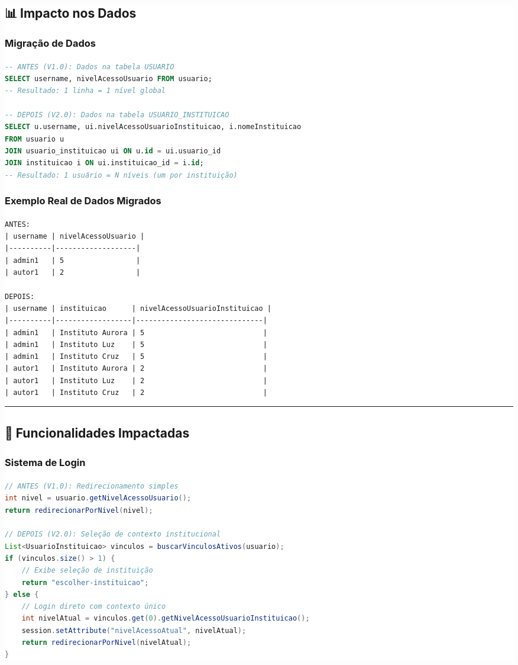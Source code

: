 
## 📊 Impacto nos Dados

### Migração de Dados

```sql
-- ANTES (V1.0): Dados na tabela USUARIO
SELECT username, nivelAcessoUsuario FROM usuario;
-- Resultado: 1 linha = 1 nível global

-- DEPOIS (V2.0): Dados na tabela USUARIO_INSTITUICAO
SELECT u.username, ui.nivelAcessoUsuarioInstituicao, i.nomeInstituicao
FROM usuario u
JOIN usuario_instituicao ui ON u.id = ui.usuario_id
JOIN instituicao i ON ui.instituicao_id = i.id;
-- Resultado: 1 usuário = N níveis (um por instituição)
```

### Exemplo Real de Dados Migrados

```
ANTES:
| username | nivelAcessoUsuario |
|----------|-------------------|
| admin1   | 5                 |
| autor1   | 2                 |

DEPOIS:
| username | instituicao      | nivelAcessoUsuarioInstituicao |
|----------|------------------|------------------------------|
| admin1   | Instituto Aurora | 5                            |
| admin1   | Instituto Luz    | 5                            |
| admin1   | Instituto Cruz   | 5                            |
| autor1   | Instituto Aurora | 2                            |
| autor1   | Instituto Luz    | 2                            |
| autor1   | Instituto Cruz   | 2                            |
```

---

## 🎯 Funcionalidades Impactadas

### Sistema de Login

```java
// ANTES (V1.0): Redirecionamento simples
int nivel = usuario.getNivelAcessoUsuario();
return redirecionarPorNivel(nivel);

// DEPOIS (V2.0): Seleção de contexto institucional
List<UsuarioInstituicao> vinculos = buscarVinculosAtivos(usuario);
if (vinculos.size() > 1) {
    // Exibe seleção de instituição
    return "escolher-instituicao";
} else {
    // Login direto com contexto único
    int nivelAtual = vinculos.get(0).getNivelAcessoUsuarioInstituicao();
    session.setAttribute("nivelAcessoAtual", nivelAtual);
    return redirecionarPorNivel(nivelAtual);
}
```
